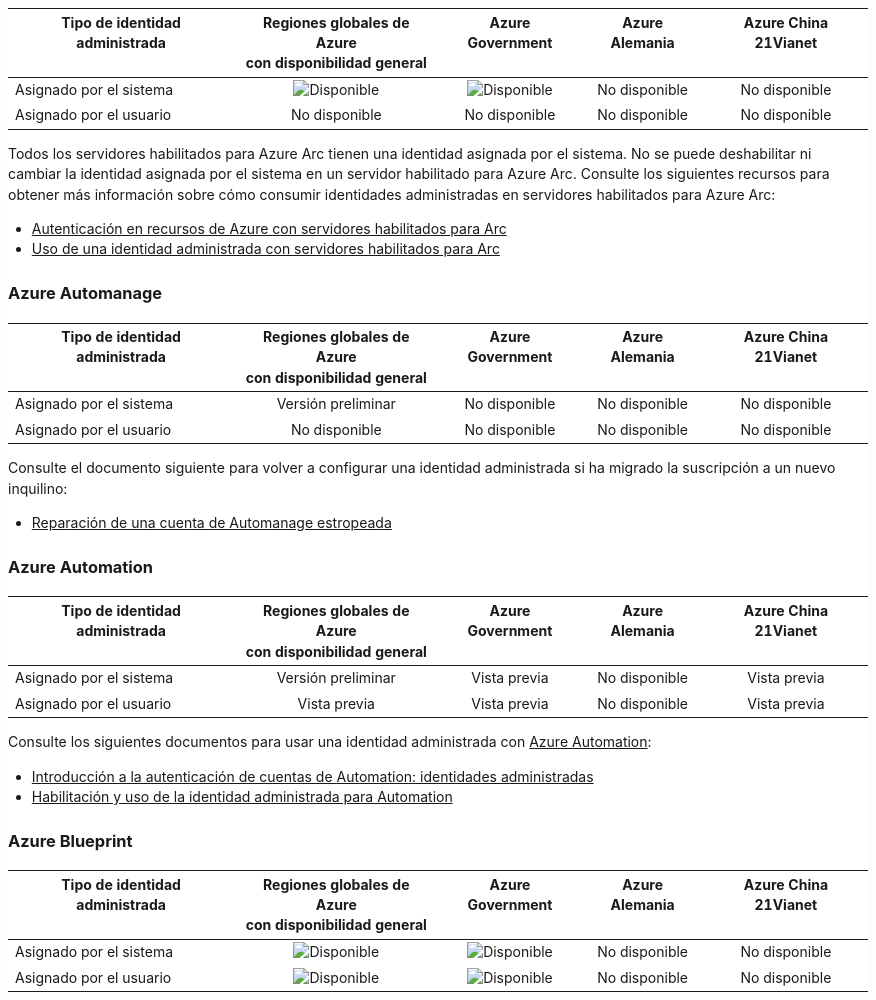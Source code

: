 | Tipo de identidad administrada | Regiones globales de Azure<br>con disponibilidad general | Azure Government | Azure Alemania | Azure China 21Vianet |
| --- | :-: | :-: | :-: | :-: |
| Asignado por el sistema | ![Disponible][check] | ![Disponible][check] | No disponible | No disponible |
| Asignado por el usuario | No disponible | No disponible | No disponible | No disponible |

Todos los servidores habilitados para Azure Arc tienen una identidad asignada por el sistema. No se puede deshabilitar ni cambiar la identidad asignada por el sistema en un servidor habilitado para Azure Arc. Consulte los siguientes recursos para obtener más información sobre cómo consumir identidades administradas en servidores habilitados para Azure Arc:

- [Autenticación en recursos de Azure con servidores habilitados para Arc](../../azure-arc/servers/managed-identity-authentication.md)
- [Uso de una identidad administrada con servidores habilitados para Arc](../../azure-arc/servers/security-overview.md#using-a-managed-identity-with-arc-enabled-servers)

### <a name="azure-automanage"></a>Azure Automanage

| Tipo de identidad administrada | Regiones globales de Azure<br>con disponibilidad general | Azure Government | Azure Alemania | Azure China 21Vianet |
| --- | :-: | :-: | :-: | :-: |
| Asignado por el sistema | Versión preliminar | No disponible | No disponible | No disponible |
| Asignado por el usuario | No disponible | No disponible | No disponible | No disponible |

Consulte el documento siguiente para volver a configurar una identidad administrada si ha migrado la suscripción a un nuevo inquilino:

* [Reparación de una cuenta de Automanage estropeada](../../automanage/repair-automanage-account.md)

### <a name="azure-automation"></a>Azure Automation

| Tipo de identidad administrada | Regiones globales de Azure<br>con disponibilidad general | Azure Government | Azure Alemania | Azure China 21Vianet |
| --- | :-: | :-: | :-: | :-: |
| Asignado por el sistema | Versión preliminar | Vista previa | No disponible | Vista previa |
| Asignado por el usuario | Vista previa | Vista previa | No disponible | Vista previa |

Consulte los siguientes documentos para usar una identidad administrada con [Azure Automation](../../automation/automation-intro.md):

* [Introducción a la autenticación de cuentas de Automation: identidades administradas](../../automation/automation-security-overview.md#managed-identities-preview)
* [Habilitación y uso de la identidad administrada para Automation](../../automation/enable-managed-identity-for-automation.md)

### <a name="azure-blueprints"></a>Azure Blueprint

|Tipo de identidad administrada | Regiones globales de Azure<br>con disponibilidad general | Azure Government | Azure Alemania | Azure China 21Vianet |
| --- | :-: | :-: | :-: | :-: |
| Asignado por el sistema | ![Disponible][check] | ![Disponible][check] | No disponible | No disponible |
| Asignado por el usuario | ![Disponible][check] | ![Disponible][check] | No disponible | No disponible |


[check]: media/services-support-managed-identities/check.png "Disponible"